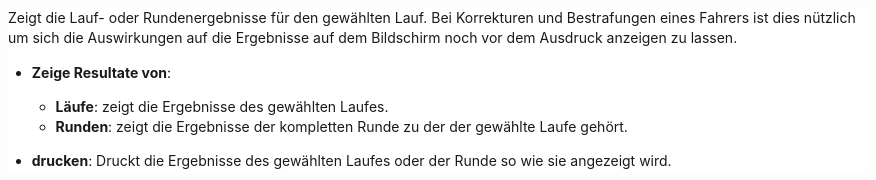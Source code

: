 Zeigt die Lauf- oder Rundenergebnisse für den gewählten Lauf. Bei Korrekturen und Bestrafungen eines Fahrers ist dies nützlich um sich die Auswirkungen auf die Ergebnisse auf dem Bildschirm noch vor dem Ausdruck anzeigen zu lassen.  

- **Zeige Resultate von**:

	- **Läufe**: zeigt die Ergebnisse des gewählten Laufes.
	- **Runden**: zeigt die Ergebnisse der kompletten Runde zu der der gewählte Laufe gehört.
	
- **drucken**: Druckt die Ergebnisse des gewählten Laufes oder der Runde so wie sie angezeigt wird.
